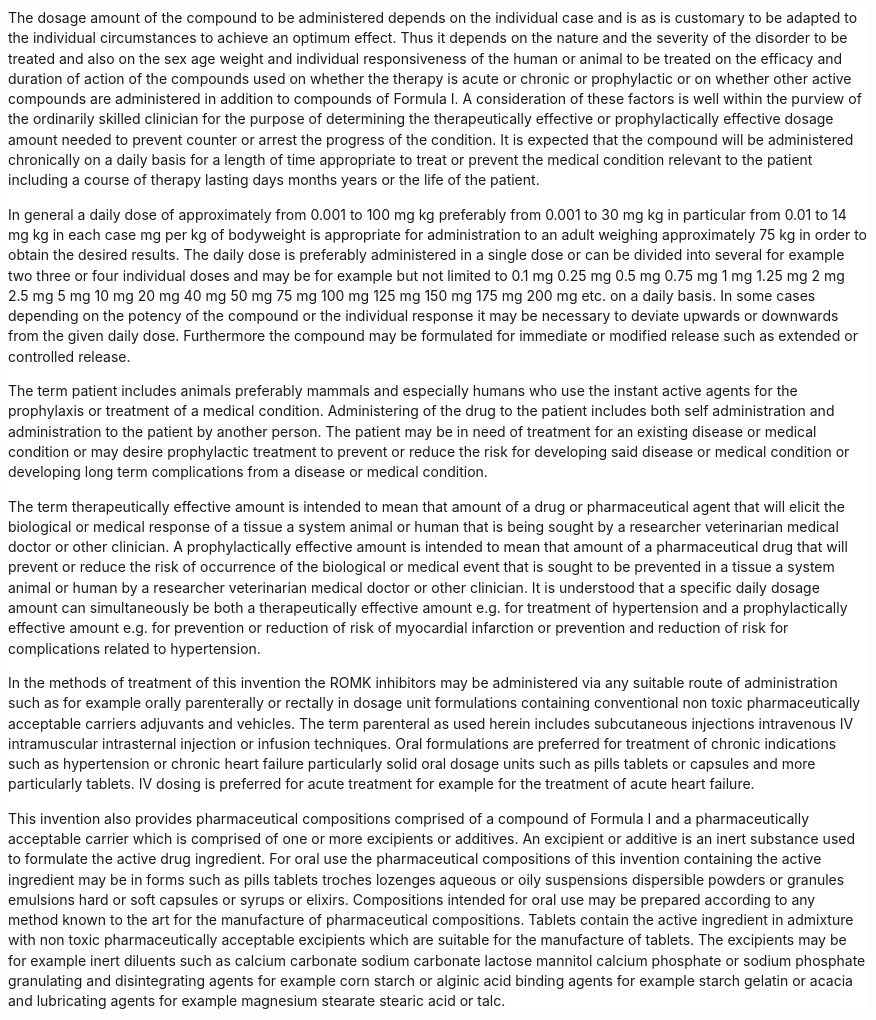 The dosage amount of the compound to be administered depends on the individual case and is as is customary to be adapted to the individual circumstances to achieve an optimum effect. Thus it depends on the nature and the severity of the disorder to be treated and also on the sex age weight and individual responsiveness of the human or animal to be treated on the efficacy and duration of action of the compounds used on whether the therapy is acute or chronic or prophylactic or on whether other active compounds are administered in addition to compounds of Formula I. A consideration of these factors is well within the purview of the ordinarily skilled clinician for the purpose of determining the therapeutically effective or prophylactically effective dosage amount needed to prevent counter or arrest the progress of the condition. It is expected that the compound will be administered chronically on a daily basis for a length of time appropriate to treat or prevent the medical condition relevant to the patient including a course of therapy lasting days months years or the life of the patient.

In general a daily dose of approximately from 0.001 to 100 mg kg preferably from 0.001 to 30 mg kg in particular from 0.01 to 14 mg kg in each case mg per kg of bodyweight is appropriate for administration to an adult weighing approximately 75 kg in order to obtain the desired results. The daily dose is preferably administered in a single dose or can be divided into several for example two three or four individual doses and may be for example but not limited to 0.1 mg 0.25 mg 0.5 mg 0.75 mg 1 mg 1.25 mg 2 mg 2.5 mg 5 mg 10 mg 20 mg 40 mg 50 mg 75 mg 100 mg 125 mg 150 mg 175 mg 200 mg etc. on a daily basis. In some cases depending on the potency of the compound or the individual response it may be necessary to deviate upwards or downwards from the given daily dose. Furthermore the compound may be formulated for immediate or modified release such as extended or controlled release.

The term patient includes animals preferably mammals and especially humans who use the instant active agents for the prophylaxis or treatment of a medical condition. Administering of the drug to the patient includes both self administration and administration to the patient by another person. The patient may be in need of treatment for an existing disease or medical condition or may desire prophylactic treatment to prevent or reduce the risk for developing said disease or medical condition or developing long term complications from a disease or medical condition.

The term therapeutically effective amount is intended to mean that amount of a drug or pharmaceutical agent that will elicit the biological or medical response of a tissue a system animal or human that is being sought by a researcher veterinarian medical doctor or other clinician. A prophylactically effective amount is intended to mean that amount of a pharmaceutical drug that will prevent or reduce the risk of occurrence of the biological or medical event that is sought to be prevented in a tissue a system animal or human by a researcher veterinarian medical doctor or other clinician. It is understood that a specific daily dosage amount can simultaneously be both a therapeutically effective amount e.g. for treatment of hypertension and a prophylactically effective amount e.g. for prevention or reduction of risk of myocardial infarction or prevention and reduction of risk for complications related to hypertension.

In the methods of treatment of this invention the ROMK inhibitors may be administered via any suitable route of administration such as for example orally parenterally or rectally in dosage unit formulations containing conventional non toxic pharmaceutically acceptable carriers adjuvants and vehicles. The term parenteral as used herein includes subcutaneous injections intravenous IV intramuscular intrasternal injection or infusion techniques. Oral formulations are preferred for treatment of chronic indications such as hypertension or chronic heart failure particularly solid oral dosage units such as pills tablets or capsules and more particularly tablets. IV dosing is preferred for acute treatment for example for the treatment of acute heart failure.

This invention also provides pharmaceutical compositions comprised of a compound of Formula I and a pharmaceutically acceptable carrier which is comprised of one or more excipients or additives. An excipient or additive is an inert substance used to formulate the active drug ingredient. For oral use the pharmaceutical compositions of this invention containing the active ingredient may be in forms such as pills tablets troches lozenges aqueous or oily suspensions dispersible powders or granules emulsions hard or soft capsules or syrups or elixirs. Compositions intended for oral use may be prepared according to any method known to the art for the manufacture of pharmaceutical compositions. Tablets contain the active ingredient in admixture with non toxic pharmaceutically acceptable excipients which are suitable for the manufacture of tablets. The excipients may be for example inert diluents such as calcium carbonate sodium carbonate lactose mannitol calcium phosphate or sodium phosphate granulating and disintegrating agents for example corn starch or alginic acid binding agents for example starch gelatin or acacia and lubricating agents for example magnesium stearate stearic acid or talc.
